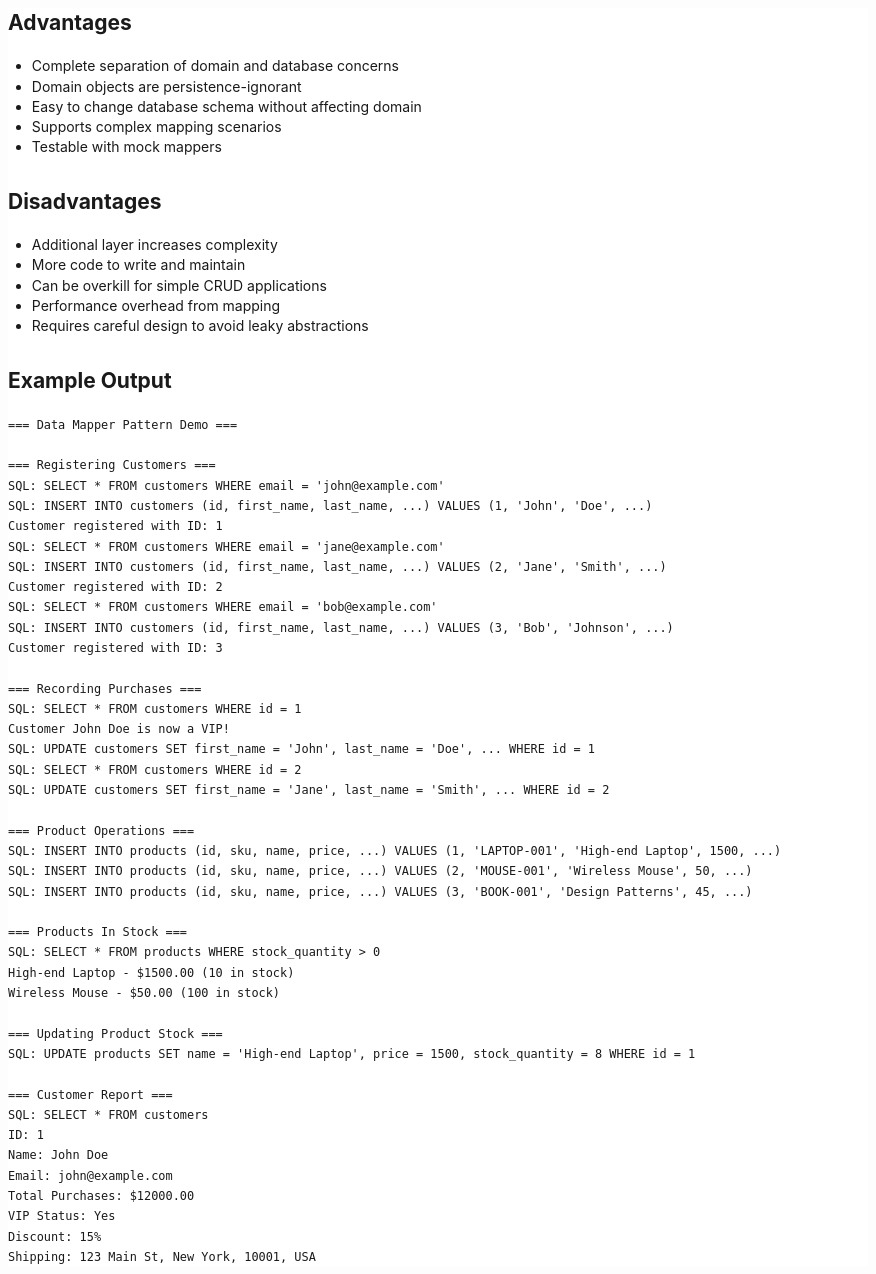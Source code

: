 ## Advantages
- Complete separation of domain and database concerns
- Domain objects are persistence-ignorant
- Easy to change database schema without affecting domain
- Supports complex mapping scenarios
- Testable with mock mappers

## Disadvantages
- Additional layer increases complexity
- More code to write and maintain
- Can be overkill for simple CRUD applications
- Performance overhead from mapping
- Requires careful design to avoid leaky abstractions

## Example Output
```
=== Data Mapper Pattern Demo ===

=== Registering Customers ===
SQL: SELECT * FROM customers WHERE email = 'john@example.com'
SQL: INSERT INTO customers (id, first_name, last_name, ...) VALUES (1, 'John', 'Doe', ...)
Customer registered with ID: 1
SQL: SELECT * FROM customers WHERE email = 'jane@example.com'
SQL: INSERT INTO customers (id, first_name, last_name, ...) VALUES (2, 'Jane', 'Smith', ...)
Customer registered with ID: 2
SQL: SELECT * FROM customers WHERE email = 'bob@example.com'
SQL: INSERT INTO customers (id, first_name, last_name, ...) VALUES (3, 'Bob', 'Johnson', ...)
Customer registered with ID: 3

=== Recording Purchases ===
SQL: SELECT * FROM customers WHERE id = 1
Customer John Doe is now a VIP!
SQL: UPDATE customers SET first_name = 'John', last_name = 'Doe', ... WHERE id = 1
SQL: SELECT * FROM customers WHERE id = 2
SQL: UPDATE customers SET first_name = 'Jane', last_name = 'Smith', ... WHERE id = 2

=== Product Operations ===
SQL: INSERT INTO products (id, sku, name, price, ...) VALUES (1, 'LAPTOP-001', 'High-end Laptop', 1500, ...)
SQL: INSERT INTO products (id, sku, name, price, ...) VALUES (2, 'MOUSE-001', 'Wireless Mouse', 50, ...)
SQL: INSERT INTO products (id, sku, name, price, ...) VALUES (3, 'BOOK-001', 'Design Patterns', 45, ...)

=== Products In Stock ===
SQL: SELECT * FROM products WHERE stock_quantity > 0
High-end Laptop - $1500.00 (10 in stock)
Wireless Mouse - $50.00 (100 in stock)

=== Updating Product Stock ===
SQL: UPDATE products SET name = 'High-end Laptop', price = 1500, stock_quantity = 8 WHERE id = 1

=== Customer Report ===
SQL: SELECT * FROM customers
ID: 1
Name: John Doe
Email: john@example.com
Total Purchases: $12000.00
VIP Status: Yes
Discount: 15%
Shipping: 123 Main St, New York, 10001, USA
```